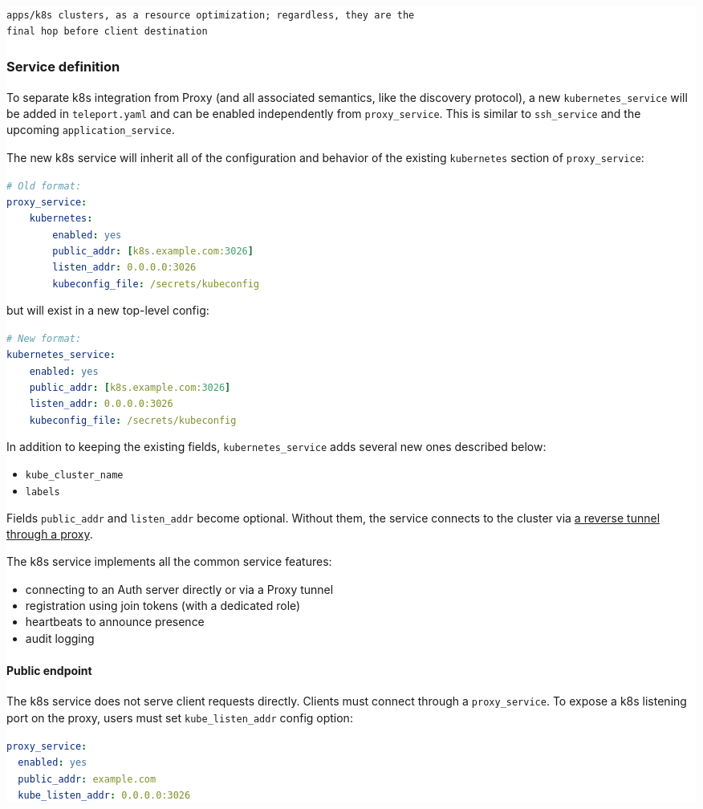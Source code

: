     apps/k8s clusters, as a resource optimization; regardless, they are the
    final hop before client destination

### Service definition

To separate k8s integration from Proxy (and all associated semantics,
like the discovery protocol), a new `kubernetes_service` will be added in
`teleport.yaml` and can be enabled independently from `proxy_service`. This is
similar to `ssh_service` and the upcoming `application_service`.

The new k8s service will inherit all of the configuration and behavior
of the existing `kubernetes` section of `proxy_service`:

```yaml
# Old format:
proxy_service:
    kubernetes:
        enabled: yes
        public_addr: [k8s.example.com:3026]
        listen_addr: 0.0.0.0:3026
        kubeconfig_file: /secrets/kubeconfig
```

but will exist in a new top-level config:

```yaml
# New format:
kubernetes_service:
    enabled: yes
    public_addr: [k8s.example.com:3026]
    listen_addr: 0.0.0.0:3026
    kubeconfig_file: /secrets/kubeconfig
```

In addition to keeping the existing fields, `kubernetes_service` adds several
new ones described below:
- `kube_cluster_name`
- `labels`

Fields `public_addr` and `listen_addr` become optional. Without them, the
service connects to the cluster via [a reverse tunnel through a
proxy](#service-reverse-tunnels).

The k8s service implements all the common service features:
- connecting to an Auth server directly or via a Proxy tunnel
- registration using join tokens (with a dedicated role)
- heartbeats to announce presence
- audit logging

#### Public endpoint

The k8s service does not serve client requests directly. Clients must connect
through a `proxy_service`. To expose a k8s listening port on the proxy, users
must set `kube_listen_addr` config option:

```yaml
proxy_service:
  enabled: yes
  public_addr: example.com
  kube_listen_addr: 0.0.0.0:3026
```
